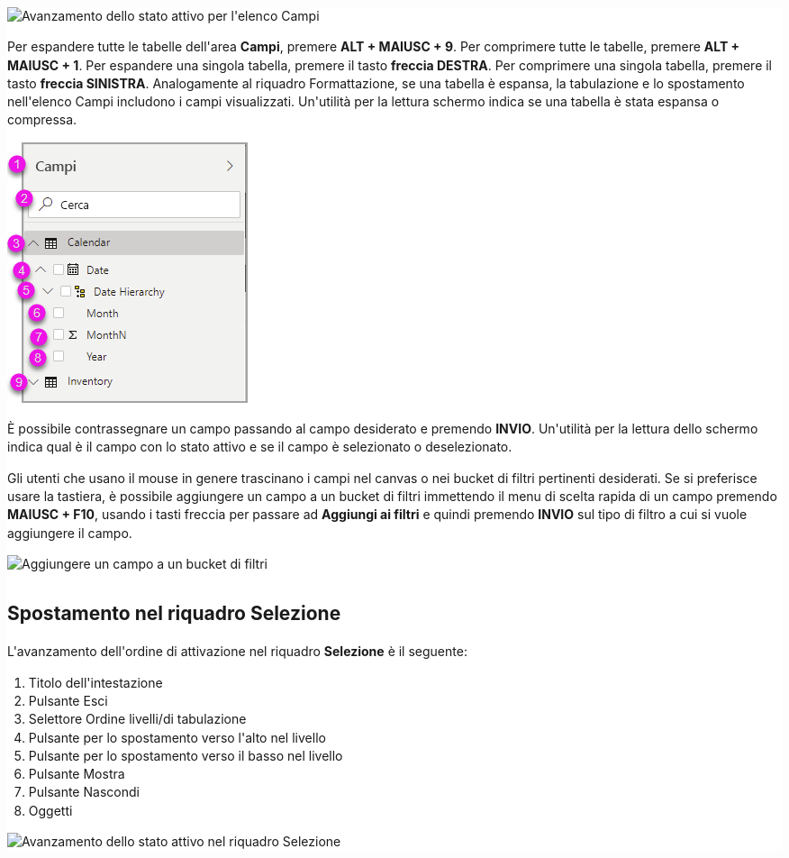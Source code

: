 ![Avanzamento dello stato attivo per l'elenco Campi](media/desktop-accessibility/accessibility-create-reports-08.png)

Per espandere tutte le tabelle dell'area **Campi**, premere **ALT + MAIUSC + 9**. Per comprimere tutte le tabelle, premere **ALT + MAIUSC + 1**. Per espandere una singola tabella, premere il tasto **freccia DESTRA**. Per comprimere una singola tabella, premere il tasto **freccia SINISTRA**. Analogamente al riquadro Formattazione, se una tabella è espansa, la tabulazione e lo spostamento nell'elenco Campi includono i campi visualizzati. Un'utilità per la lettura schermo indica se una tabella è stata espansa o compressa.

![Avanzamento dello stato attivo per l'elenco Campi con le tabelle espanse](media/desktop-accessibility/accessibility-create-reports-09.png)

È possibile contrassegnare un campo passando al campo desiderato e premendo **INVIO**.   Un'utilità per la lettura dello schermo indica qual è il campo con lo stato attivo e se il campo è selezionato o deselezionato.

Gli utenti che usano il mouse in genere trascinano i campi nel canvas o nei bucket di filtri pertinenti desiderati. Se si preferisce usare la tastiera, è possibile aggiungere un campo a un bucket di filtri immettendo il menu di scelta rapida di un campo premendo **MAIUSC + F10**, usando i tasti freccia per passare ad **Aggiungi ai filtri** e quindi premendo **INVIO** sul tipo di filtro a cui si vuole aggiungere il campo.

![Aggiungere un campo a un bucket di filtri](media/desktop-accessibility/accessibility-create-reports-10.png)

## <a name="selection-pane-navigation"></a>Spostamento nel riquadro Selezione
L'avanzamento dell'ordine di attivazione nel riquadro **Selezione** è il seguente:

1. Titolo dell'intestazione
2. Pulsante Esci
3. Selettore Ordine livelli/di tabulazione
4. Pulsante per lo spostamento verso l'alto nel livello
5. Pulsante per lo spostamento verso il basso nel livello
6. Pulsante Mostra
7. Pulsante Nascondi
8. Oggetti

![Avanzamento dello stato attivo nel riquadro Selezione](media/desktop-accessibility/accessibility-create-reports-11.png)
